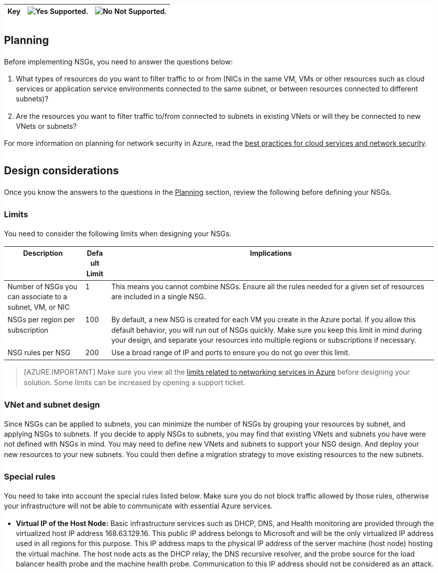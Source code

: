 |**Key**|![Yes](./media/virtual-network-nsg-overview/green.png) Supported.|![No](./media/virtual-network-nsg-overview/red.png) Not Supported.|
|---|---|---|

## Planning

Before implementing NSGs, you need to answer the questions below:	

1. What types of resources do you want to filter traffic to or from (NICs in the same VM, VMs or other resources such as cloud services or application service environments connected to the same subnet, or between resources connected to different subnets)?

2. Are the resources you want to filter traffic to/from connected to subnets in existing VNets or will they be connected to new VNets or subnets?
 
For more information on planning for network security in Azure, read the [best practices for cloud services and network security](../best-practices-network-security.md). 

## Design considerations

Once you know the answers to the questions in the [Planning](#Planning) section, review the following before defining your NSGs.

### Limits

You need to consider the following limits when designing your NSGs.

|**Description**|**Default Limit**|**Implications**|
|---|---|---|
|Number of NSGs you can associate to a subnet, VM, or NIC|1|This means you cannot combine NSGs. Ensure all the rules needed for a given set of resources are included in a single NSG.|
|NSGs per region per subscription|100|By default, a new NSG is created for each VM you create in the Azure portal. If you allow this default behavior, you will run out of NSGs quickly. Make sure you keep this limit in mind during your design, and separate your resources into multiple regions or subscriptions if necessary. |
|NSG rules per NSG|200|Use a broad range of IP and ports to ensure you do not go over this limit. |

>[AZURE.IMPORTANT] Make sure you view all the [limits related to networking services in Azure](../azure-subscription-service-limits.md#networking-limits) before designing your solution. Some limits can be increased by opening a support ticket.

### VNet and subnet design

Since NSGs can be applied to subnets, you can minimize the number of NSGs by grouping your resources by subnet, and applying NSGs to subnets.  If you decide to apply NSGs to subnets, you may find that existing VNets and subnets you have were not defined with NSGs in mind. You may need to define new VNets and subnets to support your NSG design. And deploy your new resources to your new subnets. You could then define a migration strategy to move existing resources to the new subnets. 

### Special rules

You need to take into account the special rules listed below. Make sure you do not block traffic allowed by those rules, otherwise your infrastructure will not be able to communicate with essential Azure services.

- **Virtual IP of the Host Node:** Basic infrastructure services such as DHCP, DNS, and Health monitoring are provided through the virtualized host IP address 168.63.129.16. This public IP address belongs to Microsoft and will be the only virtualized IP address used in all regions for this purpose. This IP address maps to the physical IP address of the server machine (host node) hosting the virtual machine. The host node acts as the DHCP relay, the DNS recursive resolver, and the probe source for the load balancer health probe and the machine health probe. Communication to this IP address should not be considered as an attack.


[green]: ./media/virtual-network-nsg-overview/green.png
[yellow]: ./media/virtual-network-nsg-overview/yellow.png
[red]: ./media/virtual-network-nsg-overview/red.png